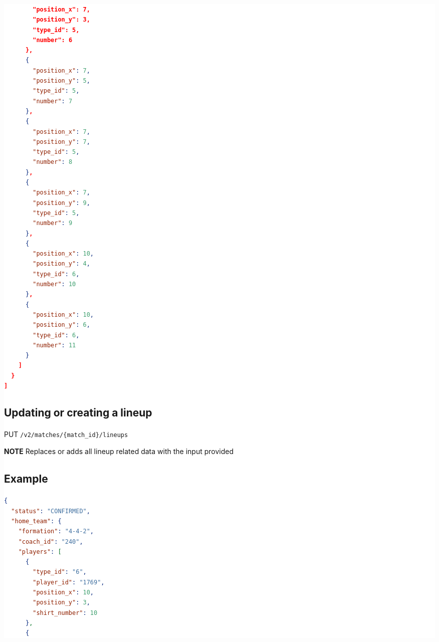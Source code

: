 ```json
        "position_x": 7,
        "position_y": 3,
        "type_id": 5,
        "number": 6
      },
      {
        "position_x": 7,
        "position_y": 5,
        "type_id": 5,
        "number": 7
      },
      {
        "position_x": 7,
        "position_y": 7,
        "type_id": 5,
        "number": 8
      },
      {
        "position_x": 7,
        "position_y": 9,
        "type_id": 5,
        "number": 9
      },
      {
        "position_x": 10,
        "position_y": 4,
        "type_id": 6,
        "number": 10
      },
      {
        "position_x": 10,
        "position_y": 6,
        "type_id": 6,
        "number": 11
      }
    ]
  }
]
```

## Updating or creating a lineup

PUT `/v2/matches/{match_id}/lineups`

**NOTE** Replaces or adds all lineup related data with the input provided

## Example

```json
{
  "status": "CONFIRMED",
  "home_team": {
    "formation": "4-4-2",
    "coach_id": "240",
    "players": [
      {
        "type_id": "6",
        "player_id": "1769",
        "position_x": 10,
        "position_y": 3,
        "shirt_number": 10
      },
      {
```
